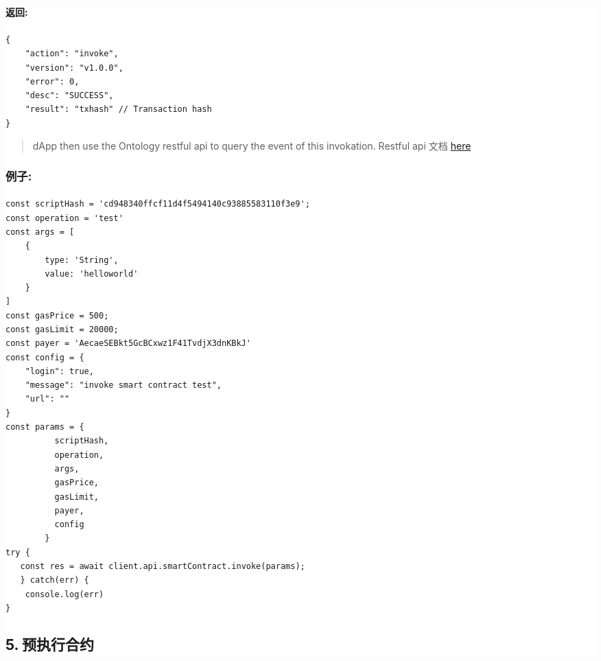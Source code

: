 #### 返回:

```
{
	"action": "invoke",
	"version": "v1.0.0",
	"error": 0,
	"desc": "SUCCESS",
	"result": "txhash" // Transaction hash
}
```

> dApp then use the Ontology restful api to query the event of this invokation.  Restful api 文档 [here](http://dev-docs.ont.io/#/docs-en/API/02-restful_api)

### 例子:

```
const scriptHash = 'cd948340ffcf11d4f5494140c93885583110f3e9';
const operation = 'test'
const args = [
    {
        type: 'String',
        value: 'helloworld'
    }
]
const gasPrice = 500;
const gasLimit = 20000;
const payer = 'AecaeSEBkt5GcBCxwz1F41TvdjX3dnKBkJ'
const config = {
    "login": true,
    "message": "invoke smart contract test",
    "url": ""  
}
const params = {
          scriptHash,
          operation,
          args,
          gasPrice,
          gasLimit,
          payer,
          config
        }
try {
   const res = await client.api.smartContract.invoke(params);
   } catch(err) {
    console.log(err)
}

```

## 5. 预执行合约
